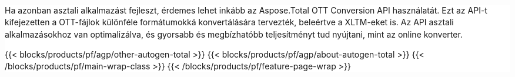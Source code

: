 Ha azonban asztali alkalmazást fejleszt, érdemes lehet inkább az Aspose.Total OTT Conversion API használatát. Ezt az API-t kifejezetten a OTT-fájlok különféle formátumokká konvertálására tervezték, beleértve a XLTM-eket is. Az API asztali alkalmazásokhoz van optimalizálva, és gyorsabb és megbízhatóbb teljesítményt tud nyújtani, mint az online konverter.</span>
                      </div>
                  </li>
              </ul>
          </div>
      </div>
  </div>
{{< blocks/products/pf/agp/other-autogen-total >}}
{{< blocks/products/pf/agp/about-autogen-total >}}
{{< /blocks/products/pf/main-wrap-class >}}
{{< /blocks/products/pf/feature-page-wrap >}}